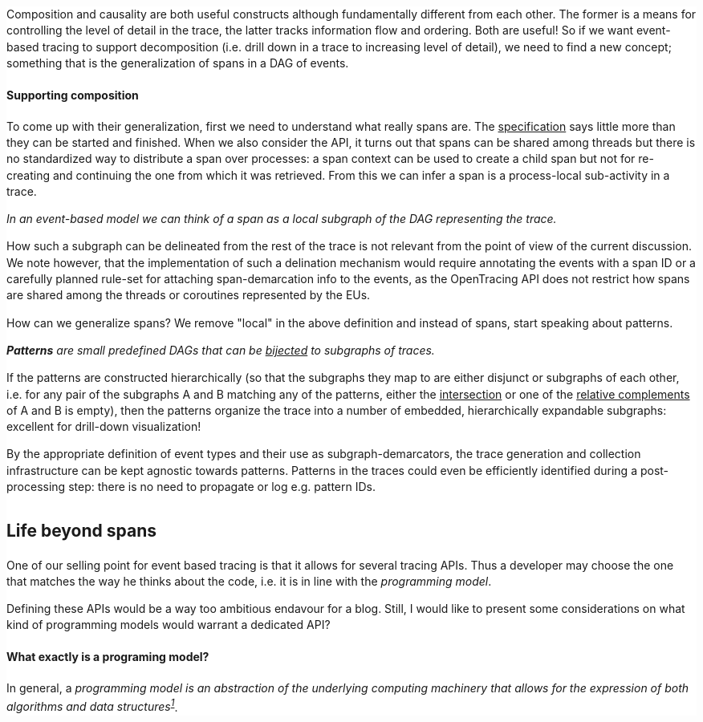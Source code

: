 Composition and causality are both useful constructs although fundamentally different from each other. The former is a means for controlling the level of detail in the trace, the latter tracks information flow and ordering. Both are useful! So if we want event-based tracing to support decomposition (i.e. drill down in a trace to increasing level of detail), we need to find a new concept; something that is the  generalization of spans in a DAG of events.

#### Supporting composition

To come up with their generalization, first we need to understand what really spans are. The [specification](https://github.com/opentracing/specification/blob/master/specification.md) says little more than they can be started and finished. When we also consider the API, it turns out that spans can be shared among threads but there is no standardized way to distribute a span over processes: a span context can be used to create a child span but not for re-creating and continuing the one from which it was retrieved. From this we can infer a span is a process-local sub-activity in a trace.

*In an event-based model we can think of a span as a local subgraph of the DAG representing the trace.*

How such a subgraph can be delineated from the rest of the trace is not relevant from the point of view of the current discussion. We note however, that the implementation of such a delination mechanism would require annotating the events with a span ID or a carefully planned rule-set for attaching span-demarcation info to the events, as the OpenTracing API does not restrict how spans are shared among the threads or coroutines represented by the EUs.

How can we generalize spans? We remove "local" in the above definition and instead of spans, start speaking about patterns.

*__Patterns__ are small predefined DAGs that can be [bijected](https://en.wikipedia.org/wiki/Bijection) to subgraphs of traces.*

If the patterns are constructed hierarchically (so that the subgraphs they map to are either disjunct or subgraphs of each other, i.e. for any pair of the subgraphs A and B matching any of the patterns, either the [intersection](https://en.wikipedia.org/wiki/Intersection_(set_theory)) or one of the [relative complements](https://en.wikipedia.org/wiki/Complement_(set_theory)) of A and B is empty), then the patterns organize the trace into a number of embedded, hierarchically expandable subgraphs: excellent for drill-down visualization!

By the appropriate definition of event types and their use as subgraph-demarcators, the trace generation and collection infrastructure can be kept agnostic towards patterns. Patterns in the traces could even be efficiently identified during a post-processing step: there is no need to propagate or log e.g. pattern IDs.

## Life beyond spans

One of our selling point for event based tracing is that it allows for several tracing APIs. Thus a developer may choose the one that matches the way he thinks about the code, i.e. it is in line with the *programming model*.

Defining these APIs would be a way too ambitious endavour for a blog. Still, I would like to present some considerations on what kind of programming models would warrant a dedicated API?  

#### What exactly is a programing model?

In general, a *programming model is an abstraction of the underlying computing machinery that allows for the expression of both algorithms and data structures<sup>[1]</sup>*.


   [1]: https://asc.llnl.gov/content/assets/docs/exascale-pmWG.pdf